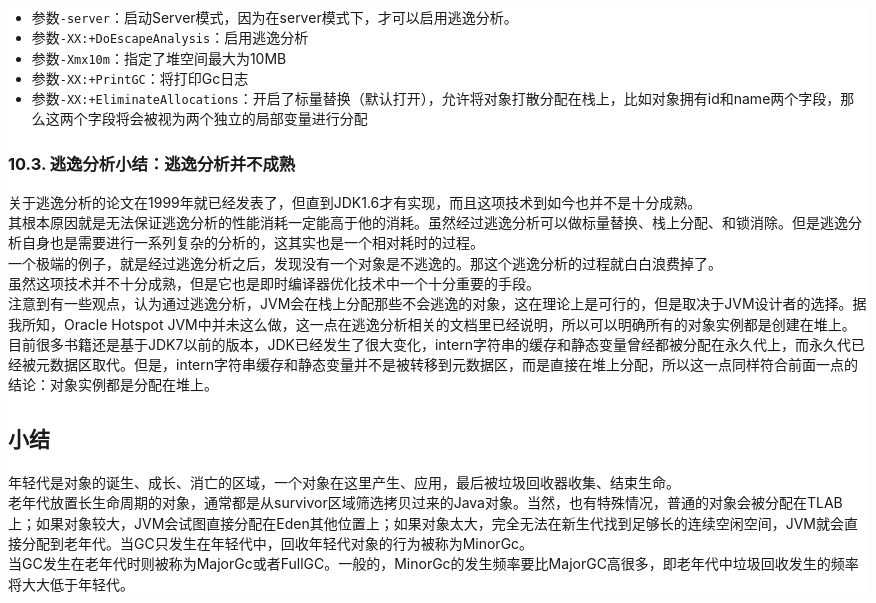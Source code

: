- 参数`-server`：启动Server模式，因为在server模式下，才可以启用逃逸分析。
- 参数`-XX:+DoEscapeAnalysis`：启用逃逸分析
- 参数`-Xmx10m`：指定了堆空间最大为10MB
- 参数`-XX:+PrintGC`：将打印Gc日志
- 参数`-XX:+EliminateAllocations`：开启了标量替换（默认打开），允许将对象打散分配在栈上，比如对象拥有id和name两个字段，那么这两个字段将会被视为两个独立的局部变量进行分配

<a name="ef310d14"></a>
### 10.3. 逃逸分析小结：逃逸分析并不成熟
关于逃逸分析的论文在1999年就已经发表了，但直到JDK1.6才有实现，而且这项技术到如今也并不是十分成熟。<br />其根本原因就是无法保证逃逸分析的性能消耗一定能高于他的消耗。虽然经过逃逸分析可以做标量替换、栈上分配、和锁消除。但是逃逸分析自身也是需要进行一系列复杂的分析的，这其实也是一个相对耗时的过程。 <br />一个极端的例子，就是经过逃逸分析之后，发现没有一个对象是不逃逸的。那这个逃逸分析的过程就白白浪费掉了。<br />虽然这项技术并不十分成熟，但是它也是即时编译器优化技术中一个十分重要的手段。<br />注意到有一些观点，认为通过逃逸分析，JVM会在栈上分配那些不会逃逸的对象，这在理论上是可行的，但是取决于JVM设计者的选择。据我所知，Oracle Hotspot JVM中并未这么做，这一点在逃逸分析相关的文档里已经说明，所以可以明确所有的对象实例都是创建在堆上。<br />目前很多书籍还是基于JDK7以前的版本，JDK已经发生了很大变化，intern字符串的缓存和静态变量曾经都被分配在永久代上，而永久代已经被元数据区取代。但是，intern字符串缓存和静态变量并不是被转移到元数据区，而是直接在堆上分配，所以这一点同样符合前面一点的结论：对象实例都是分配在堆上。
<a name="60351d31"></a>
## 小结
年轻代是对象的诞生、成长、消亡的区域，一个对象在这里产生、应用，最后被垃圾回收器收集、结束生命。<br />老年代放置长生命周期的对象，通常都是从survivor区域筛选拷贝过来的Java对象。当然，也有特殊情况，普通的对象会被分配在TLAB上；如果对象较大，JVM会试图直接分配在Eden其他位置上；如果对象太大，完全无法在新生代找到足够长的连续空闲空间，JVM就会直接分配到老年代。当GC只发生在年轻代中，回收年轻代对象的行为被称为MinorGc。<br />当GC发生在老年代时则被称为MajorGc或者FullGC。一般的，MinorGc的发生频率要比MajorGC高很多，即老年代中垃圾回收发生的频率将大大低于年轻代。
